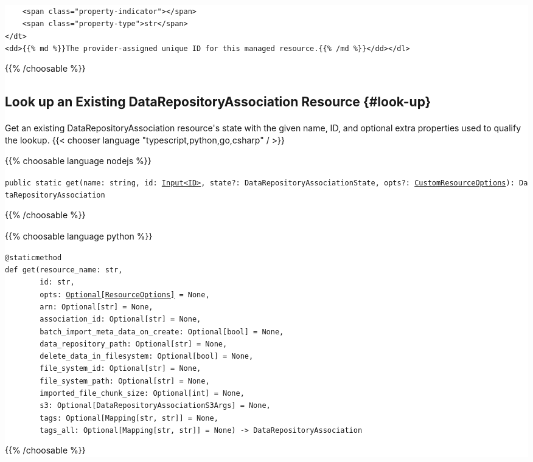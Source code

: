         <span class="property-indicator"></span>
        <span class="property-type">str</span>
    </dt>
    <dd>{{% md %}}The provider-assigned unique ID for this managed resource.{{% /md %}}</dd></dl>
{{% /choosable %}}



## Look up an Existing DataRepositoryAssociation Resource {#look-up}

Get an existing DataRepositoryAssociation resource's state with the given name, ID, and optional extra properties used to qualify the lookup.
{{< chooser language "typescript,python,go,csharp" / >}}

{{% choosable language nodejs %}}
<div class="highlight"><pre class="chroma"><code class="language-typescript" data-lang="typescript"><span class="k">public static </span><span class="nf">get</span><span class="p">(</span><span class="nx">name</span><span class="p">:</span> <span class="nx">string</span><span class="p">,</span> <span class="nx">id</span><span class="p">:</span> <span class="nx"><a href="/docs/reference/pkg/nodejs/pulumi/pulumi/#ID">Input&lt;ID&gt;</a></span><span class="p">,</span> <span class="nx">state</span><span class="p">?:</span> <span class="nx">DataRepositoryAssociationState</span><span class="p">,</span> <span class="nx">opts</span><span class="p">?:</span> <span class="nx"><a href="/docs/reference/pkg/nodejs/pulumi/pulumi/#CustomResourceOptions">CustomResourceOptions</a></span><span class="p">): </span><span class="nx">DataRepositoryAssociation</span></code></pre></div>
{{% /choosable %}}

{{% choosable language python %}}
<div class="highlight"><pre class="chroma"><code class="language-python" data-lang="python"><span class=nd>@staticmethod</span>
<span class="k">def </span><span class="nf">get</span><span class="p">(</span><span class="nx">resource_name</span><span class="p">:</span> <span class="nx">str</span><span class="p">,</span>
        <span class="nx">id</span><span class="p">:</span> <span class="nx">str</span><span class="p">,</span>
        <span class="nx">opts</span><span class="p">:</span> <span class="nx"><a href="/docs/reference/pkg/python/pulumi/#pulumi.ResourceOptions">Optional[ResourceOptions]</a></span> = None<span class="p">,</span>
        <span class="nx">arn</span><span class="p">:</span> <span class="nx">Optional[str]</span> = None<span class="p">,</span>
        <span class="nx">association_id</span><span class="p">:</span> <span class="nx">Optional[str]</span> = None<span class="p">,</span>
        <span class="nx">batch_import_meta_data_on_create</span><span class="p">:</span> <span class="nx">Optional[bool]</span> = None<span class="p">,</span>
        <span class="nx">data_repository_path</span><span class="p">:</span> <span class="nx">Optional[str]</span> = None<span class="p">,</span>
        <span class="nx">delete_data_in_filesystem</span><span class="p">:</span> <span class="nx">Optional[bool]</span> = None<span class="p">,</span>
        <span class="nx">file_system_id</span><span class="p">:</span> <span class="nx">Optional[str]</span> = None<span class="p">,</span>
        <span class="nx">file_system_path</span><span class="p">:</span> <span class="nx">Optional[str]</span> = None<span class="p">,</span>
        <span class="nx">imported_file_chunk_size</span><span class="p">:</span> <span class="nx">Optional[int]</span> = None<span class="p">,</span>
        <span class="nx">s3</span><span class="p">:</span> <span class="nx">Optional[DataRepositoryAssociationS3Args]</span> = None<span class="p">,</span>
        <span class="nx">tags</span><span class="p">:</span> <span class="nx">Optional[Mapping[str, str]]</span> = None<span class="p">,</span>
        <span class="nx">tags_all</span><span class="p">:</span> <span class="nx">Optional[Mapping[str, str]]</span> = None<span class="p">) -&gt;</span> DataRepositoryAssociation</code></pre></div>
{{% /choosable %}}
